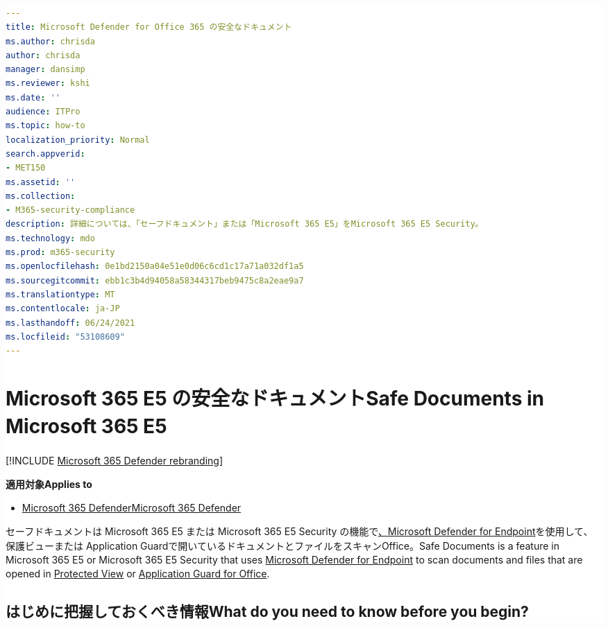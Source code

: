 ```yaml
---
title: Microsoft Defender for Office 365 の安全なドキュメント
ms.author: chrisda
author: chrisda
manager: dansimp
ms.reviewer: kshi
ms.date: ''
audience: ITPro
ms.topic: how-to
localization_priority: Normal
search.appverid:
- MET150
ms.assetid: ''
ms.collection:
- M365-security-compliance
description: 詳細については、「セーフドキュメント」または「Microsoft 365 E5」をMicrosoft 365 E5 Security。
ms.technology: mdo
ms.prod: m365-security
ms.openlocfilehash: 0e1bd2150a04e51e0d06c6cd1c17a71a032df1a5
ms.sourcegitcommit: ebb1c3b4d94058a58344317beb9475c8a2eae9a7
ms.translationtype: MT
ms.contentlocale: ja-JP
ms.lasthandoff: 06/24/2021
ms.locfileid: "53108609"
---
```

# <a name="safe-documents-in-microsoft-365-e5"></a><span data-ttu-id="5bd37-103">Microsoft 365 E5 の安全なドキュメント</span><span class="sxs-lookup"><span data-stu-id="5bd37-103">Safe Documents in Microsoft 365 E5</span></span>

[!INCLUDE [Microsoft 365 Defender rebranding](../includes/microsoft-defender-for-office.md)]

<span data-ttu-id="5bd37-104">**適用対象**</span><span class="sxs-lookup"><span data-stu-id="5bd37-104">**Applies to**</span></span>
- [<span data-ttu-id="5bd37-105">Microsoft 365 Defender</span><span class="sxs-lookup"><span data-stu-id="5bd37-105">Microsoft 365 Defender</span></span>](../defender/microsoft-365-defender.md)

<span data-ttu-id="5bd37-106">セーフドキュメントは Microsoft 365 E5 または Microsoft 365 E5 Security の機能で[、Microsoft Defender for Endpoint](/windows/security/threat-protection/microsoft-defender-atp/microsoft-defender-advanced-threat-protection)を使用して、保護ビューまたは Application Guard[](https://support.microsoft.com/office/d6f09ac7-e6b9-4495-8e43-2bbcdbcb6653)で開いている[](https://support.microsoft.com/topic/9e0fb9c2-ffad-43bf-8ba3-78f785fdba46)ドキュメントとファイルをスキャンOffice。</span><span class="sxs-lookup"><span data-stu-id="5bd37-106">Safe Documents is a feature in Microsoft 365 E5 or Microsoft 365 E5 Security that uses [Microsoft Defender for Endpoint](/windows/security/threat-protection/microsoft-defender-atp/microsoft-defender-advanced-threat-protection) to scan documents and files that are opened in [Protected View](https://support.microsoft.com/office/d6f09ac7-e6b9-4495-8e43-2bbcdbcb6653) or [Application Guard for Office](https://support.microsoft.com/topic/9e0fb9c2-ffad-43bf-8ba3-78f785fdba46).</span></span>

## <a name="what-do-you-need-to-know-before-you-begin"></a><span data-ttu-id="5bd37-107">はじめに把握しておくべき情報</span><span class="sxs-lookup"><span data-stu-id="5bd37-107">What do you need to know before you begin?</span></span>
